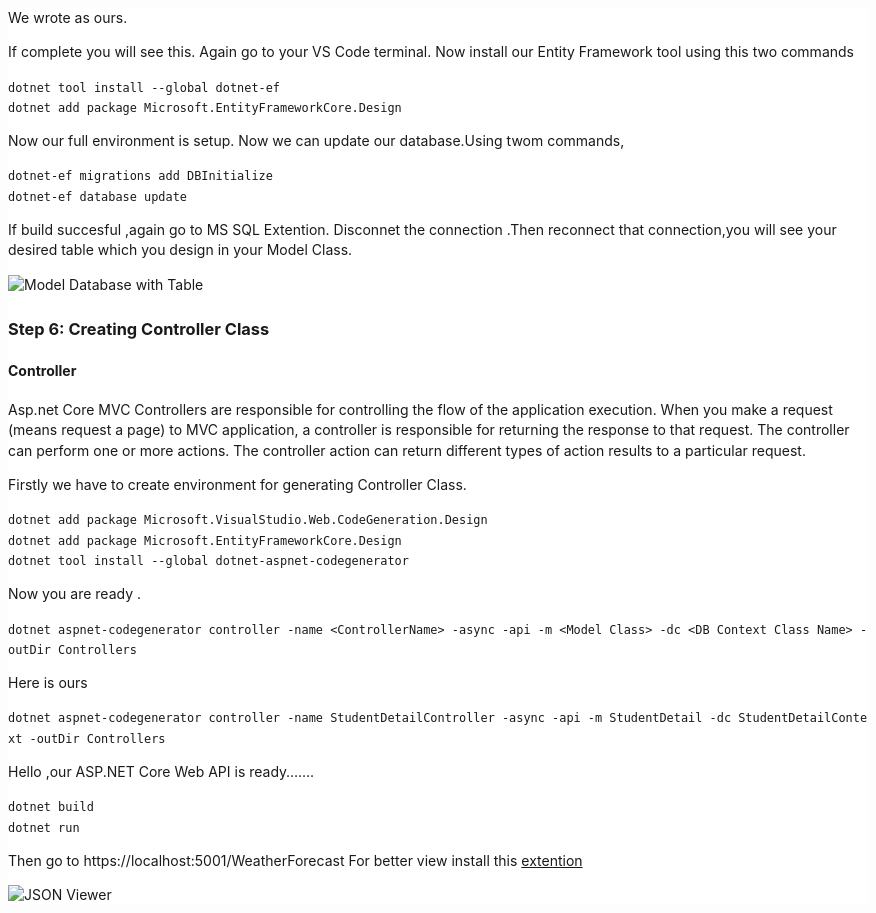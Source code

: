 We wrote as ours.

If complete you will see this.
Again go to your VS Code terminal.
Now install our Entity Framework tool using this two commands
```
dotnet tool install --global dotnet-ef
dotnet add package Microsoft.EntityFrameworkCore.Design
```
Now our full environment is setup. Now we can update our database.Using twom commands,

```
dotnet-ef migrations add DBInitialize
dotnet-ef database update
```
If build succesful ,again go to MS SQL Extention. Disconnet the connection .Then reconnect that connection,you will see your desired table which you design in your Model Class.

![Model Database with Table](https://github.com/mahedee/Articles/blob/master/img/11.png)

### Step 6: Creating Controller Class

#### Controller
Asp.net Core MVC Controllers are responsible for controlling the flow of the application execution. When you make a request (means request a page) to MVC application, a controller is responsible for returning the response to that request. The controller can perform one or more actions. The controller action can return different types of action results to a particular request.

Firstly we have to create environment for generating Controller Class.
```
dotnet add package Microsoft.VisualStudio.Web.CodeGeneration.Design
dotnet add package Microsoft.EntityFrameworkCore.Design
dotnet tool install --global dotnet-aspnet-codegenerator
```
Now you are ready .
```
dotnet aspnet-codegenerator controller -name <ControllerName> -async -api -m <Model Class> -dc <DB Context Class Name> -outDir Controllers
```
Here is ours
```
dotnet aspnet-codegenerator controller -name StudentDetailController -async -api -m StudentDetail -dc StudentDetailContext -outDir Controllers
```
Hello ,our ASP.NET Core Web API is ready…….
```
dotnet build
dotnet run
```
Then go to https://localhost:5001/WeatherForecast 
For better view install this [extention](https://chrome.google.com/webstore/detail/json-viewer/gbmdgpbipfallnflgajpaliibnhdgobh)

![JSON Viewer](https://github.com/mahedee/Articles/blob/master/img/12.png)
